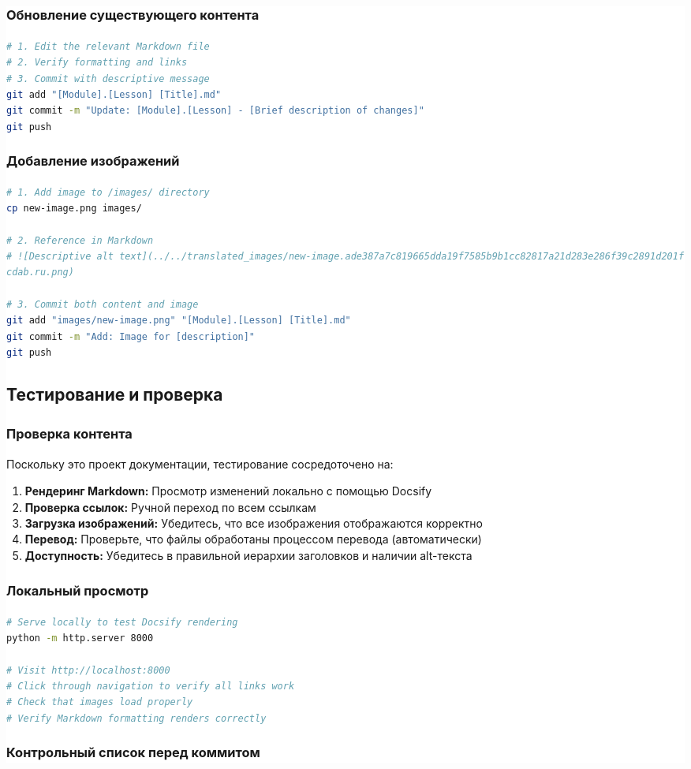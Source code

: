 ### Обновление существующего контента

```bash
# 1. Edit the relevant Markdown file
# 2. Verify formatting and links
# 3. Commit with descriptive message
git add "[Module].[Lesson] [Title].md"
git commit -m "Update: [Module].[Lesson] - [Brief description of changes]"
git push
```

### Добавление изображений

```bash
# 1. Add image to /images/ directory
cp new-image.png images/

# 2. Reference in Markdown
# ![Descriptive alt text](../../translated_images/new-image.ade387a7c819665dda19f7585b9b1cc82817a21d283e286f39c2891d201fcdab.ru.png)

# 3. Commit both content and image
git add "images/new-image.png" "[Module].[Lesson] [Title].md"
git commit -m "Add: Image for [description]"
git push
```

## Тестирование и проверка

### Проверка контента

Поскольку это проект документации, тестирование сосредоточено на:

1. **Рендеринг Markdown:** Просмотр изменений локально с помощью Docsify
2. **Проверка ссылок:** Ручной переход по всем ссылкам
3. **Загрузка изображений:** Убедитесь, что все изображения отображаются корректно
4. **Перевод:** Проверьте, что файлы обработаны процессом перевода (автоматически)
5. **Доступность:** Убедитесь в правильной иерархии заголовков и наличии alt-текста

### Локальный просмотр

```bash
# Serve locally to test Docsify rendering
python -m http.server 8000

# Visit http://localhost:8000
# Click through navigation to verify all links work
# Check that images load properly
# Verify Markdown formatting renders correctly
```

### Контрольный список перед коммитом

